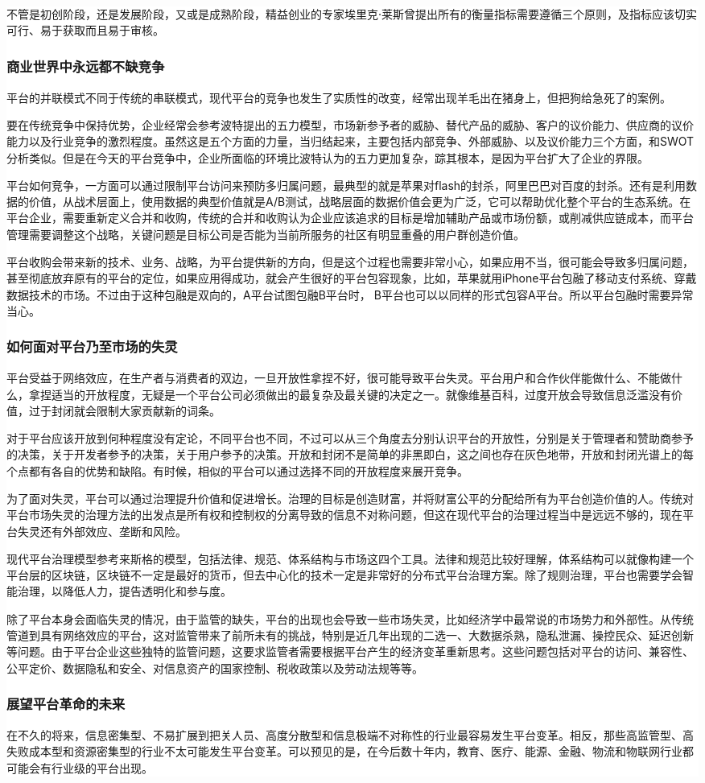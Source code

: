 不管是初创阶段，还是发展阶段，又或是成熟阶段，精益创业的专家埃里克·莱斯曾提出所有的衡量指标需要遵循三个原则，及指标应该切实可行、易于获取而且易于审核。

### 商业世界中永远都不缺竞争

平台的并联模式不同于传统的串联模式，现代平台的竞争也发生了实质性的改变，经常出现羊毛出在猪身上，但把狗给急死了的案例。

要在传统竞争中保持优势，企业经常会参考波特提出的五力模型，市场新参予者的威胁、替代产品的威胁、客户的议价能力、供应商的议价能力以及行业竞争的激烈程度。虽然这是五个方面的力量，当归结起来，主要包括内部竞争、外部威胁、以及议价能力三个方面，和SWOT分析类似。但是在今天的平台竞争中，企业所面临的环境比波特认为的五力更加复杂，踪其根本，是因为平台扩大了企业的界限。

平台如何竞争，一方面可以通过限制平台访问来预防多归属问题，最典型的就是苹果对flash的封杀，阿里巴巴对百度的封杀。还有是利用数据的价值，从战术层面上，使用数据的典型价值就是A/B测试，战略层面的数据价值会更为广泛，它可以帮助优化整个平台的生态系统。在平台企业，需要重新定义合并和收购，传统的合并和收购认为企业应该追求的目标是增加辅助产品或市场份额，或削减供应链成本，而平台管理需要调整这个战略，关键问题是目标公司是否能为当前所服务的社区有明显重叠的用户群创造价值。

平台收购会带来新的技术、业务、战略，为平台提供新的方向，但是这个过程也需要非常小心，如果应用不当，很可能会导致多归属问题，甚至彻底放弃原有的平台的定位，如果应用得成功，就会产生很好的平台包容现象，比如，苹果就用iPhone平台包融了移动支付系统、穿戴数据技术的市场。不过由于这种包融是双向的，A平台试图包融B平台时， B平台也可以以同样的形式包容A平台。所以平台包融时需要异常当心。

### 如何面对平台乃至市场的失灵

平台受益于网络效应，在生产者与消费者的双边，一旦开放性拿捏不好，很可能导致平台失灵。平台用户和合作伙伴能做什么、不能做什么，拿捏适当的开放程度，无疑是一个平台公司必须做出的最复杂及最关键的决定之一。就像维基百科，过度开放会导致信息泛滥没有价值，过于封闭就会限制大家贡献新的词条。

对于平台应该开放到何种程度没有定论，不同平台也不同，不过可以从三个角度去分别认识平台的开放性，分别是关于管理者和赞助商参予的决策，关于开发者参予的决策，关于用户参予的决策。开放和封闭不是简单的非黑即白，这之间也存在灰色地带，开放和封闭光谱上的每个点都有各自的优势和缺陷。有时候，相似的平台可以通过选择不同的开放程度来展开竞争。

为了面对失灵，平台可以通过治理提升价值和促进增长。治理的目标是创造财富，并将财富公平的分配给所有为平台创造价值的人。传统对平台市场失灵的治理方法的出发点是所有权和控制权的分离导致的信息不对称问题，但这在现代平台的治理过程当中是远远不够的，现在平台失灵还有外部效应、垄断和风险。

现代平台治理模型参考来斯格的模型，包括法律、规范、体系结构与市场这四个工具。法律和规范比较好理解，体系结构可以就像构建一个平台层的区块链，区块链不一定是最好的货币，但去中心化的技术一定是非常好的分布式平台治理方案。除了规则治理，平台也需要学会智能治理，以降低人力，提告透明化和参与度。

除了平台本身会面临失灵的情况，由于监管的缺失，平台的出现也会导致一些市场失灵，比如经济学中最常说的市场势力和外部性。从传统管道到具有网络效应的平台，这对监管带来了前所未有的挑战，特别是近几年出现的二选一、大数据杀熟，隐私泄漏、操控民众、延迟创新等问题。由于平台企业这些独特的监管问题，这要求监管者需要根据平台产生的经济变革重新思考。这些问题包括对平台的访问、兼容性、公平定价、数据隐私和安全、对信息资产的国家控制、税收政策以及劳动法规等等。

### 展望平台革命的未来

在不久的将来，信息密集型、不易扩展到把关人员、高度分散型和信息极端不对称性的行业最容易发生平台变革。相反，那些高监管型、高失败成本型和资源密集型的行业不太可能发生平台变革。可以预见的是，在今后数十年内，教育、医疗、能源、金融、物流和物联网行业都可能会有行业级的平台出现。
